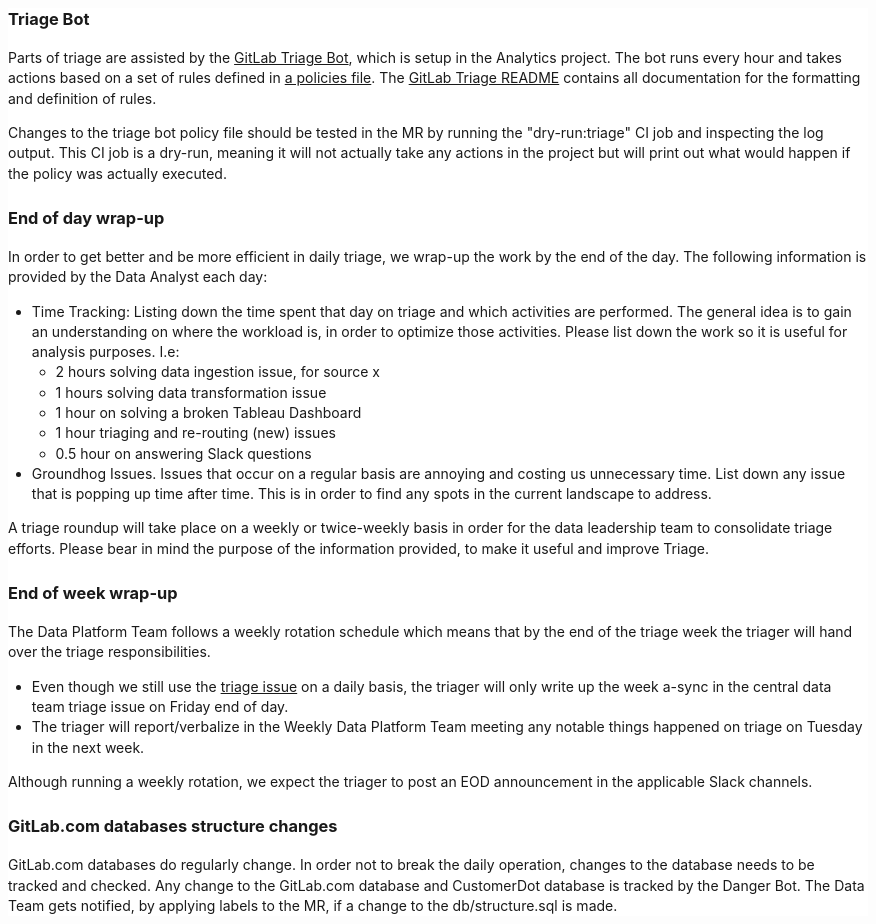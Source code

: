 ### Triage Bot

Parts of triage are assisted by the [GitLab Triage Bot](https://gitlab.com/gitlab-org/gitlab-triage), which is setup in the Analytics project. The bot runs every hour and takes actions based on a set of rules defined in [a policies file](https://gitlab.com/gitlab-data/analytics/-/blob/master/.triage-policies.yml). The [GitLab Triage README](https://gitlab.com/gitlab-org/gitlab-triage#defining-a-policy) contains all documentation for the formatting and definition of rules.

Changes to the triage bot policy file should be tested in the MR by running the "dry-run:triage" CI job and inspecting the log output.  This CI job is a dry-run, meaning it will not actually take any actions in the project but will print out what would happen if the policy was actually executed.

### End of day wrap-up

In order to get better and be more efficient in daily triage, we wrap-up the work by the end of the day. The following information is provided by the Data Analyst each day:

- Time Tracking: Listing down the time spent that day on triage and which activities are performed. The general idea is to gain an understanding on where the workload is, in order to optimize those activities. Please list down the work so it is useful for analysis purposes. I.e:
  - 2 hours solving data ingestion issue, for source x
  - 1 hours solving data transformation issue
  - 1 hour on solving a broken Tableau Dashboard
  - 1 hour triaging and re-routing (new) issues
  - 0.5 hour on answering Slack questions
- Groundhog Issues. Issues that occur on a regular basis are annoying and costing us unnecessary time. List down any issue that is popping up time after time. This is in order to find any spots in the current landscape to address.

A triage roundup will take place on a weekly or twice-weekly basis in order for the data leadership team to consolidate triage efforts. Please bear in mind the purpose of the information provided, to make it useful and improve Triage.

### End of week wrap-up

The Data Platform Team follows a weekly rotation schedule which means that by the end of the triage week the triager will hand over the triage responsibilities.

- Even though we still use the [triage issue](https://gitlab.com/gitlab-data/analytics/-/blob/master/.gitlab/issue_templates/Triage%3A%20Data%20Triage.md) on a daily basis, the triager will only write up the week a-sync in the central data team triage issue on Friday end of day.
- The triager will report/verbalize in the Weekly Data Platform Team meeting any notable things happened on triage on Tuesday in the next week.

Although running a weekly rotation, we expect the triager to post an EOD announcement in the applicable Slack channels.

### GitLab.com databases structure changes

GitLab.com databases do regularly change. In order not to break the daily operation, changes to the database needs to be tracked and checked. Any change to the GitLab.com database and CustomerDot database is tracked by the Danger Bot. The Data Team gets notified, by applying labels to the MR, if a change to the db/structure\.sql is made.
